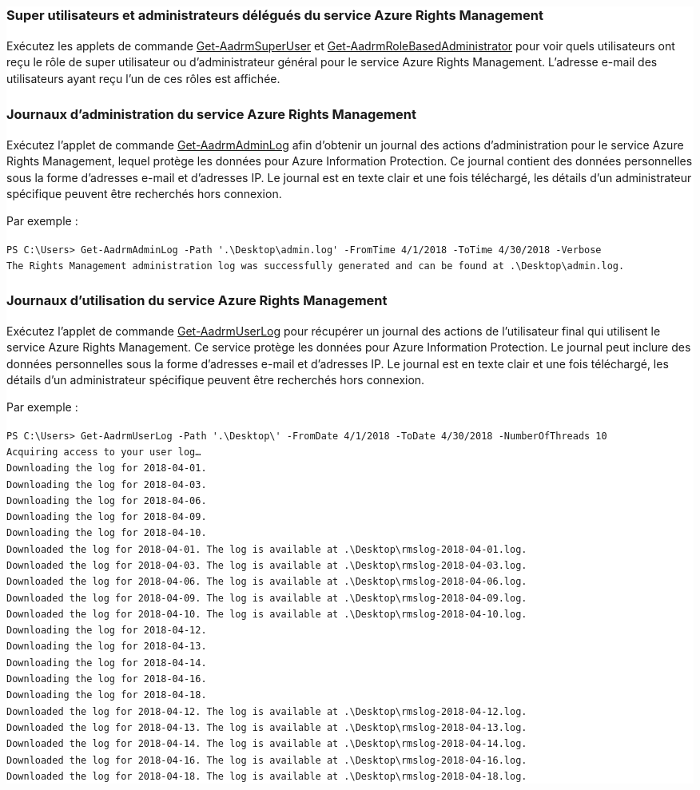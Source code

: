 ### <a name="super-users-and-delegated-administrators-for-the-azure-rights-management-service"></a>Super utilisateurs et administrateurs délégués du service Azure Rights Management

Exécutez les applets de commande [Get-AadrmSuperUser](/powershell/module/aadrm/get-aadrmsuperuser) et [Get-AadrmRoleBasedAdministrator](/powershell/module/aadrm/get-aadrmrolebasedadministrator) pour voir quels utilisateurs ont reçu le rôle de super utilisateur ou d’administrateur général pour le service Azure Rights Management. L’adresse e-mail des utilisateurs ayant reçu l’un de ces rôles est affichée.


### <a name="administration-logs-for-the-azure-rights-management-service"></a>Journaux d’administration du service Azure Rights Management

Exécutez l’applet de commande [Get-AadrmAdminLog](/powershell/module/aadrm/get-aadrmadminlog) afin d’obtenir un journal des actions d’administration pour le service Azure Rights Management, lequel protège les données pour Azure Information Protection. Ce journal contient des données personnelles sous la forme d’adresses e-mail et d’adresses IP. Le journal est en texte clair et une fois téléchargé, les détails d’un administrateur spécifique peuvent être recherchés hors connexion.

Par exemple :
```
PS C:\Users> Get-AadrmAdminLog -Path '.\Desktop\admin.log' -FromTime 4/1/2018 -ToTime 4/30/2018 -Verbose
The Rights Management administration log was successfully generated and can be found at .\Desktop\admin.log.
```

### <a name="usage-logs-for-the-azure-rights-management-service"></a>Journaux d’utilisation du service Azure Rights Management
Exécutez l’applet de commande [Get-AadrmUserLog](/powershell/module/aadrm/get-aadrmuserlog) pour récupérer un journal des actions de l’utilisateur final qui utilisent le service Azure Rights Management. Ce service protège les données pour Azure Information Protection. Le journal peut inclure des données personnelles sous la forme d’adresses e-mail et d’adresses IP. Le journal est en texte clair et une fois téléchargé, les détails d’un administrateur spécifique peuvent être recherchés hors connexion.

Par exemple :
```
PS C:\Users> Get-AadrmUserLog -Path '.\Desktop\' -FromDate 4/1/2018 -ToDate 4/30/2018 -NumberOfThreads 10
Acquiring access to your user log…
Downloading the log for 2018-04-01.
Downloading the log for 2018-04-03.
Downloading the log for 2018-04-06.
Downloading the log for 2018-04-09.
Downloading the log for 2018-04-10.
Downloaded the log for 2018-04-01. The log is available at .\Desktop\rmslog-2018-04-01.log.
Downloaded the log for 2018-04-03. The log is available at .\Desktop\rmslog-2018-04-03.log.
Downloaded the log for 2018-04-06. The log is available at .\Desktop\rmslog-2018-04-06.log.
Downloaded the log for 2018-04-09. The log is available at .\Desktop\rmslog-2018-04-09.log.
Downloaded the log for 2018-04-10. The log is available at .\Desktop\rmslog-2018-04-10.log.
Downloading the log for 2018-04-12.
Downloading the log for 2018-04-13.
Downloading the log for 2018-04-14.
Downloading the log for 2018-04-16.
Downloading the log for 2018-04-18.
Downloaded the log for 2018-04-12. The log is available at .\Desktop\rmslog-2018-04-12.log.
Downloaded the log for 2018-04-13. The log is available at .\Desktop\rmslog-2018-04-13.log.
Downloaded the log for 2018-04-14. The log is available at .\Desktop\rmslog-2018-04-14.log.
Downloaded the log for 2018-04-16. The log is available at .\Desktop\rmslog-2018-04-16.log.
Downloaded the log for 2018-04-18. The log is available at .\Desktop\rmslog-2018-04-18.log.
```